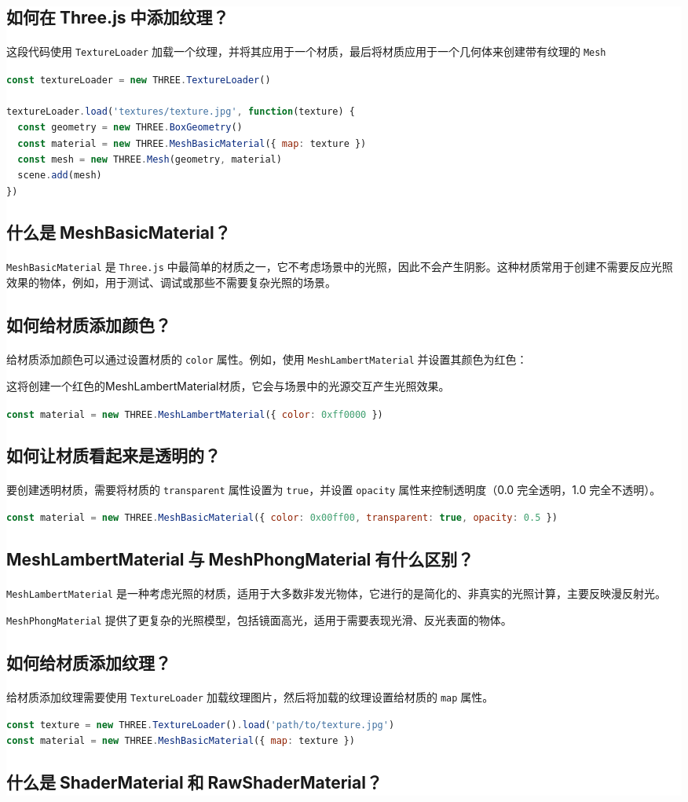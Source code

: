 ## 如何在 Three.js 中添加纹理？

这段代码使用 `TextureLoader` 加载一个纹理，并将其应用于一个材质，最后将材质应用于一个几何体来创建带有纹理的 `Mesh`

```js
const textureLoader = new THREE.TextureLoader()

textureLoader.load('textures/texture.jpg', function(texture) {
  const geometry = new THREE.BoxGeometry()
  const material = new THREE.MeshBasicMaterial({ map: texture })
  const mesh = new THREE.Mesh(geometry, material)
  scene.add(mesh)
})
```

## 什么是 MeshBasicMaterial？

`MeshBasicMaterial` 是 `Three.js` 中最简单的材质之一，它不考虑场景中的光照，因此不会产生阴影。这种材质常用于创建不需要反应光照效果的物体，例如，用于测试、调试或那些不需要复杂光照的场景。

## 如何给材质添加颜色？

给材质添加颜色可以通过设置材质的 `color` 属性。例如，使用 `MeshLambertMaterial` 并设置其颜色为红色：

这将创建一个红色的MeshLambertMaterial材质，它会与场景中的光源交互产生光照效果。

```js
const material = new THREE.MeshLambertMaterial({ color: 0xff0000 })
```

## 如何让材质看起来是透明的？

要创建透明材质，需要将材质的 `transparent` 属性设置为 `true`，并设置 `opacity` 属性来控制透明度（0.0 完全透明，1.0 完全不透明）。

```js
const material = new THREE.MeshBasicMaterial({ color: 0x00ff00, transparent: true, opacity: 0.5 })
```

## MeshLambertMaterial 与 MeshPhongMaterial 有什么区别？

`MeshLambertMaterial` 是一种考虑光照的材质，适用于大多数非发光物体，它进行的是简化的、非真实的光照计算，主要反映漫反射光。

`MeshPhongMaterial` 提供了更复杂的光照模型，包括镜面高光，适用于需要表现光滑、反光表面的物体。

## 如何给材质添加纹理？

给材质添加纹理需要使用 `TextureLoader` 加载纹理图片，然后将加载的纹理设置给材质的 `map` 属性。

```js
const texture = new THREE.TextureLoader().load('path/to/texture.jpg')
const material = new THREE.MeshBasicMaterial({ map: texture })
```

## 什么是 ShaderMaterial 和 RawShaderMaterial？
